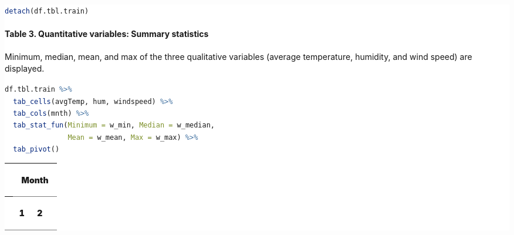 </tr>

</tbody>

</table>

``` r
detach(df.tbl.train)
```

#### Table 3. Quantitative variables: Summary statistics

Minimum, median, mean, and max of the three qualitative variables
(average temperature, humidity, and wind speed) are displayed.

``` r
df.tbl.train %>%
  tab_cells(avgTemp, hum, windspeed) %>%
  tab_cols(mnth) %>%
  tab_stat_fun(Minimum = w_min, Median = w_median, 
               Mean = w_mean, Max = w_max) %>%
  tab_pivot()
```

<table class="gmisc_table" style="border-collapse: collapse; margin-top: 1em; margin-bottom: 1em;">

<thead>

<tr>

<th style="border-top: 2px solid grey;">

</th>

<th colspan="12" style="font-weight: 900; border-bottom: 1px solid grey; border-top: 2px solid grey; text-align: center;">

 Month 

</th>

</tr>

<tr>

<th style="border-bottom: 1px solid grey; font-weight: 900; text-align: center;">

</th>

<th style="font-weight: 900; border-bottom: 1px solid grey; text-align: center;">

 1 

</th>

<th style="font-weight: 900; border-bottom: 1px solid grey; text-align: center;">

 2 

</th>

<th style="font-weight: 900; border-bottom: 1px solid grey; text-align: center;">
